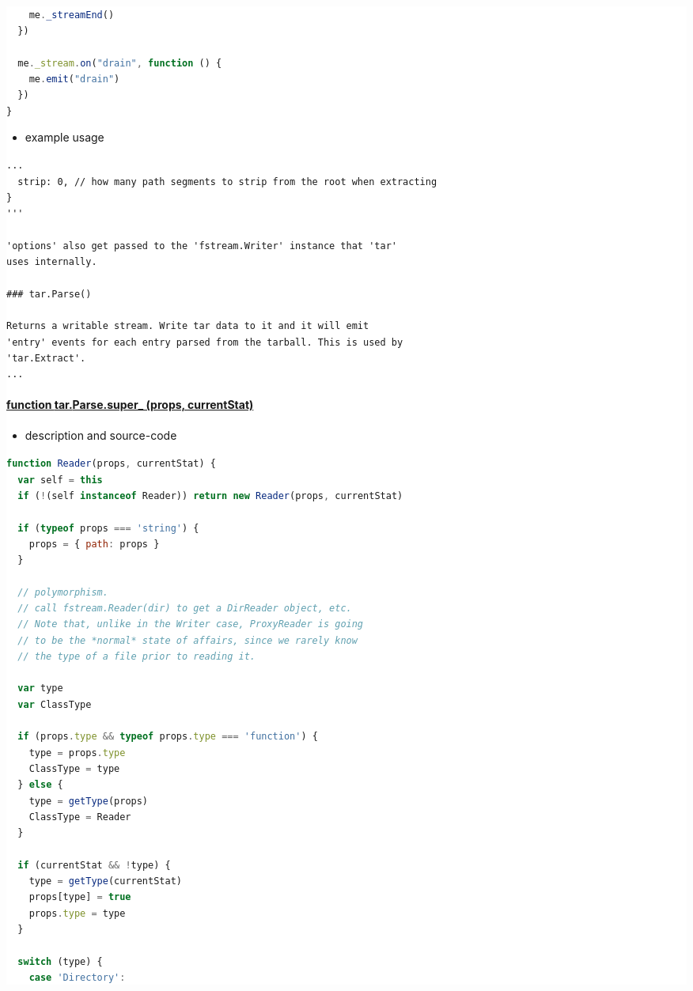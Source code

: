 ```javascript
    me._streamEnd()
  })

  me._stream.on("drain", function () {
    me.emit("drain")
  })
}
```
- example usage
```shell
...
  strip: 0, // how many path segments to strip from the root when extracting
}
'''

'options' also get passed to the 'fstream.Writer' instance that 'tar'
uses internally.

### tar.Parse()

Returns a writable stream. Write tar data to it and it will emit
'entry' events for each entry parsed from the tarball. This is used by
'tar.Extract'.
...
```

#### <a name="apidoc.element.tar.Parse.super_"></a>[function <span class="apidocSignatureSpan">tar.</span>Parse.super_ (props, currentStat)](#apidoc.element.tar.Parse.super_)
- description and source-code
```javascript
function Reader(props, currentStat) {
  var self = this
  if (!(self instanceof Reader)) return new Reader(props, currentStat)

  if (typeof props === 'string') {
    props = { path: props }
  }

  // polymorphism.
  // call fstream.Reader(dir) to get a DirReader object, etc.
  // Note that, unlike in the Writer case, ProxyReader is going
  // to be the *normal* state of affairs, since we rarely know
  // the type of a file prior to reading it.

  var type
  var ClassType

  if (props.type && typeof props.type === 'function') {
    type = props.type
    ClassType = type
  } else {
    type = getType(props)
    ClassType = Reader
  }

  if (currentStat && !type) {
    type = getType(currentStat)
    props[type] = true
    props.type = type
  }

  switch (type) {
    case 'Directory':
```